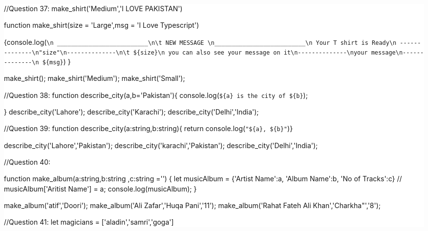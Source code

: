 

//Question 37:
make_shirt('Medium','I LOVE PAKISTAN')

function make_shirt(size = 'Large',msg = 'I Love Typescript')

{console.log(`\n
__________________________\n\t
NEW MESSAGE \n__________________________\n
Your T shirt is Ready\n
--------------\n"size"\n--------------\n\t
${size}\n
you can also see your message on it\n--------------\nyour message\n--------------\n
${msg}`)
}

make_shirt();
make_shirt('Medium');
make_shirt('Small');

//Question 38:
function describe_city(a,b='Pakistan'){
    console.log(`${a} is the city of ${b}`);

}
describe_city('Lahore');
describe_city('Karachi');
describe_city('Delhi','India');



//Question 39:
function describe_city(a:string,b:string){
    return console.log(`"${a}, ${b}"`)}

describe_city('Lahore','Pakistan');
describe_city('karachi','Pakistan');
describe_city('Delhi','India');


//Question 40:

function make_album(a:string,b:string ,c:string ='')
{
    let musicAlbum = {'Artist Name':a, 'Album Name':b, 'No of Tracks':c}
    // musicAlbum['Aritist Name'] = a;
    console.log(musicAlbum);
}

make_album('atif','Doori');
make_album('Ali Zafar','Huqa Pani','11');
make_album('Rahat Fateh Ali Khan','Charkha"','8');




//Question 41:
 let magicians = ['aladin','samri','goga']
